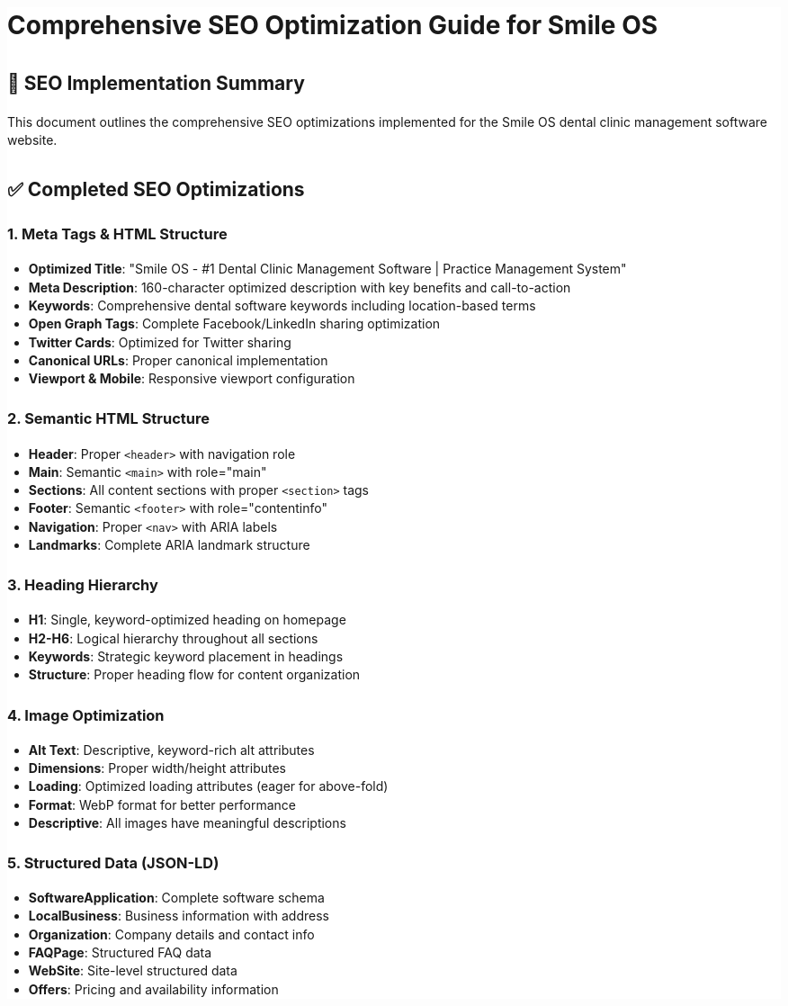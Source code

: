 # Comprehensive SEO Optimization Guide for Smile OS

## 🎯 SEO Implementation Summary

This document outlines the comprehensive SEO optimizations implemented for the Smile OS dental clinic management software website.

## ✅ Completed SEO Optimizations

### 1. Meta Tags & HTML Structure
- **Optimized Title**: "Smile OS - #1 Dental Clinic Management Software | Practice Management System"
- **Meta Description**: 160-character optimized description with key benefits and call-to-action
- **Keywords**: Comprehensive dental software keywords including location-based terms
- **Open Graph Tags**: Complete Facebook/LinkedIn sharing optimization
- **Twitter Cards**: Optimized for Twitter sharing
- **Canonical URLs**: Proper canonical implementation
- **Viewport & Mobile**: Responsive viewport configuration

### 2. Semantic HTML Structure
- **Header**: Proper `<header>` with navigation role
- **Main**: Semantic `<main>` with role="main"
- **Sections**: All content sections with proper `<section>` tags
- **Footer**: Semantic `<footer>` with role="contentinfo"
- **Navigation**: Proper `<nav>` with ARIA labels
- **Landmarks**: Complete ARIA landmark structure

### 3. Heading Hierarchy
- **H1**: Single, keyword-optimized heading on homepage
- **H2-H6**: Logical hierarchy throughout all sections
- **Keywords**: Strategic keyword placement in headings
- **Structure**: Proper heading flow for content organization

### 4. Image Optimization
- **Alt Text**: Descriptive, keyword-rich alt attributes
- **Dimensions**: Proper width/height attributes
- **Loading**: Optimized loading attributes (eager for above-fold)
- **Format**: WebP format for better performance
- **Descriptive**: All images have meaningful descriptions

### 5. Structured Data (JSON-LD)
- **SoftwareApplication**: Complete software schema
- **LocalBusiness**: Business information with address
- **Organization**: Company details and contact info
- **FAQPage**: Structured FAQ data
- **WebSite**: Site-level structured data
- **Offers**: Pricing and availability information
